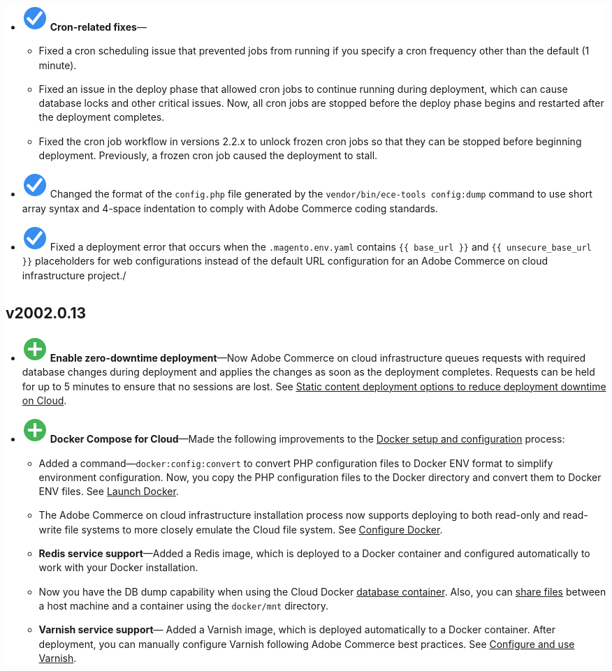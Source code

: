-  ![fix icon](../../assets/fix.svg) **Cron-related fixes**—

   -  Fixed a cron scheduling issue that prevented jobs from running if you specify a cron frequency other than the default (1 minute).

   -  Fixed an issue in the deploy phase that allowed cron jobs to continue running during deployment, which can cause database locks and other critical issues. Now, all cron jobs are stopped before the deploy phase begins and restarted after the deployment completes.

   -  Fixed the cron job workflow in versions 2.2.x to unlock frozen cron jobs so that they can be stopped before beginning deployment. Previously, a frozen cron job caused the deployment to stall.

-  ![fix icon](../../assets/fix.svg) Changed the format of the `config.php` file generated by the `vendor/bin/ece-tools config:dump` command to use short array syntax and 4-space indentation to comply with Adobe Commerce coding standards.

-  ![fix icon](../../assets/fix.svg) Fixed a deployment error that occurs when the `.magento.env.yaml` contains `{{ base_url }}` and `{{ unsecure_base_url }}` placeholders for web configurations instead of the default URL configuration for an Adobe Commerce on cloud infrastructure project./

## v2002.0.13

-  ![new icon](../../assets/new.svg) **Enable zero-downtime deployment**—Now Adobe Commerce on cloud infrastructure queues requests with required database changes during deployment and applies the changes as soon as the deployment completes. Requests can be held for up to 5 minutes to ensure that no sessions are lost. See [Static content deployment options to reduce deployment downtime on Cloud](https://support.magento.com/hc/en-us/articles/360004861194-Static-content-deployment-options-to-reduce-deployment-downtime-on-Cloud).

-  ![new icon](../../assets/new.svg) **Docker Compose for Cloud**—Made the following improvements to the [Docker setup and configuration](https://developer.adobe.com/commerce/cloud-tools/docker/configure/) process:

   -  Added a command—`docker:config:convert` to convert PHP configuration files to Docker ENV format to simplify environment configuration. Now, you copy the PHP configuration files to the Docker directory and convert them to Docker ENV files. See [Launch Docker](https://developer.adobe.com/commerce/cloud-tools/docker/configure/).

   -  The Adobe Commerce on cloud infrastructure installation process now supports deploying to both read-only and read-write file systems to more closely emulate the Cloud file system. See [Configure Docker](https://developer.adobe.com/commerce/cloud-tools/docker/configure/).

   -  **Redis service support**—Added a Redis image, which is deployed to a Docker container and configured automatically to work with your Docker installation.

   -  Now you have the DB dump capability when using the Cloud Docker [database container](https://developer.adobe.com/commerce/cloud-tools/docker/containers/service/#database-container). Also, you can [share files](https://developer.adobe.com/commerce/cloud-tools/docker/containers/#sharing-data-between-host-machine-and-container) between a host machine and a container using the `docker/mnt` directory.

   -  **Varnish service support**— Added a Varnish image, which is deployed automatically to a Docker container. After deployment, you can manually configure Varnish following Adobe Commerce best practices. See [Configure and use Varnish](https://experienceleague.adobe.com/en/docs/commerce-operations/configuration-guide/cache/varnish/config-varnish).
